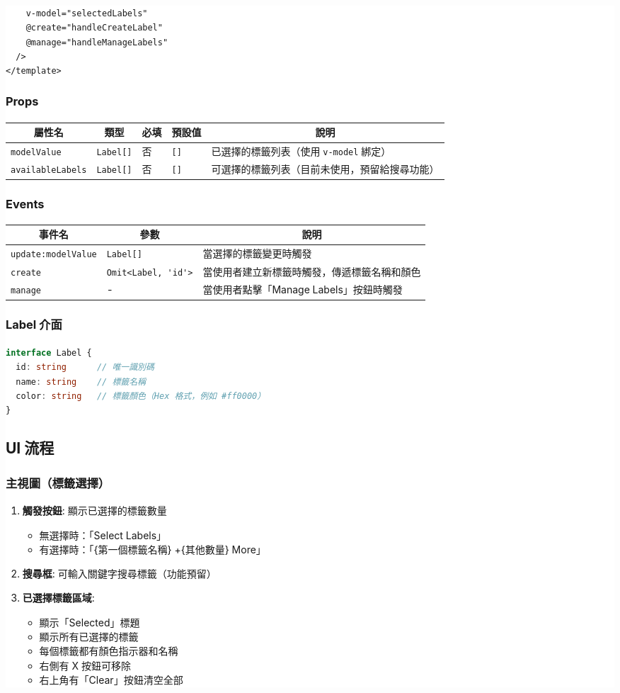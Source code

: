 ```vue
    v-model="selectedLabels"
    @create="handleCreateLabel"
    @manage="handleManageLabels"
  />
</template>
```

### Props

| 屬性名 | 類型 | 必填 | 預設值 | 說明 |
|--------|------|------|--------|------|
| `modelValue` | `Label[]` | 否 | `[]` | 已選擇的標籤列表（使用 `v-model` 綁定） |
| `availableLabels` | `Label[]` | 否 | `[]` | 可選擇的標籤列表（目前未使用，預留給搜尋功能） |

### Events

| 事件名 | 參數 | 說明 |
|--------|------|------|
| `update:modelValue` | `Label[]` | 當選擇的標籤變更時觸發 |
| `create` | `Omit<Label, 'id'>` | 當使用者建立新標籤時觸發，傳遞標籤名稱和顏色 |
| `manage` | - | 當使用者點擊「Manage Labels」按鈕時觸發 |

### Label 介面

```typescript
interface Label {
  id: string      // 唯一識別碼
  name: string    // 標籤名稱
  color: string   // 標籤顏色（Hex 格式，例如 #ff0000）
}
```

## UI 流程

### 主視圖（標籤選擇）

1. **觸發按鈕**: 顯示已選擇的標籤數量
   - 無選擇時：「Select Labels」
   - 有選擇時：「{第一個標籤名稱} +{其他數量} More」

2. **搜尋框**: 可輸入關鍵字搜尋標籤（功能預留）

3. **已選擇標籤區域**:
   - 顯示「Selected」標題
   - 顯示所有已選擇的標籤
   - 每個標籤都有顏色指示器和名稱
   - 右側有 X 按鈕可移除
   - 右上角有「Clear」按鈕清空全部
